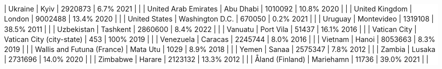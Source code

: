 | Ukraine                       | Kyiv                      | 2920873      | 6.7% 2021  |        |
| United Arab Emirates          | Abu Dhabi                 | 1010092      | 10.8% 2020 |        |
| United Kingdom                | London                    | 9002488      | 13.4% 2020 |        |
| United States                 | Washington D.C.           | 670050       | 0.2% 2021  |        |
| Uruguay                       | Montevideo                | 1319108      | 38.5% 2011 |        |
| Uzbekistan                    | Tashkent                  | 2860600      | 8.4% 2022  |        |
| Vanuatu                       | Port Vila                 | 51437        | 16.1% 2016 |        |
| Vatican City                  | Vatican City (city-state) | 453          | 100% 2019  |        |
| Venezuela                     | Caracas                   | 2245744      | 8.0% 2016  |        |
| Vietnam                       | Hanoi                     | 8053663      | 8.3% 2019  |        |
| Wallis and Futuna (France)    | Mata Utu                  | 1029         | 8.9% 2018  |        |
| Yemen                         | Sanaa                     | 2575347      | 7.8% 2012  |        |
| Zambia                        | Lusaka                    | 2731696      | 14.0% 2020 |        |
| Zimbabwe                      | Harare                    | 2123132      | 13.3% 2012 |        |
| Åland (Finland)               | Mariehamn                 | 11736        | 39.0% 2021 |        |
